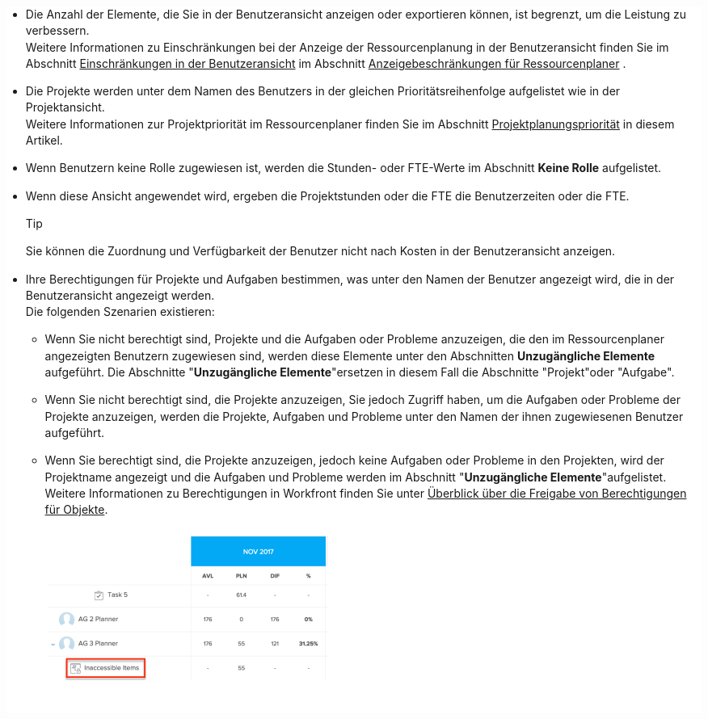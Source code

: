 * Die Anzahl der Elemente, die Sie in der Benutzeransicht anzeigen oder exportieren können, ist begrenzt, um die Leistung zu verbessern.\
  Weitere Informationen zu Einschränkungen bei der Anzeige der Ressourcenplanung in der Benutzeransicht finden Sie im Abschnitt [Einschränkungen in der Benutzeransicht](../../resource-mgmt/resource-planning/resource-planner-display-limitations.md#user-view-limits) im Abschnitt [Anzeigebeschränkungen für Ressourcenplaner](../../resource-mgmt/resource-planning/resource-planner-display-limitations.md) .

* Die Projekte werden unter dem Namen des Benutzers in der gleichen Prioritätsreihenfolge aufgelistet wie in der Projektansicht.\
  Weitere Informationen zur Projektpriorität im Ressourcenplaner finden Sie im Abschnitt [Projektplanungspriorität](#project-planning-priority) in diesem Artikel.

* Wenn Benutzern keine Rolle zugewiesen ist, werden die Stunden- oder FTE-Werte im Abschnitt **Keine Rolle** aufgelistet.
* Wenn diese Ansicht angewendet wird, ergeben die Projektstunden oder die FTE die Benutzerzeiten oder die FTE.

  >[!TIP]
  >
  >Sie können die Zuordnung und Verfügbarkeit der Benutzer nicht nach Kosten in der Benutzeransicht anzeigen.

* Ihre Berechtigungen für Projekte und Aufgaben bestimmen, was unter den Namen der Benutzer angezeigt wird, die in der Benutzeransicht angezeigt werden.\
  Die folgenden Szenarien existieren:

   * Wenn Sie nicht berechtigt sind, Projekte und die Aufgaben oder Probleme anzuzeigen, die den im Ressourcenplaner angezeigten Benutzern zugewiesen sind, werden diese Elemente unter den Abschnitten **Unzugängliche Elemente** aufgeführt. Die Abschnitte &quot;**Unzugängliche Elemente**&quot;ersetzen in diesem Fall die Abschnitte &quot;Projekt&quot;oder &quot;Aufgabe&quot;.

   * Wenn Sie nicht berechtigt sind, die Projekte anzuzeigen, Sie jedoch Zugriff haben, um die Aufgaben oder Probleme der Projekte anzuzeigen, werden die Projekte, Aufgaben und Probleme unter den Namen der ihnen zugewiesenen Benutzer aufgeführt.
   * Wenn Sie berechtigt sind, die Projekte anzuzeigen, jedoch keine Aufgaben oder Probleme in den Projekten, wird der Projektname angezeigt und die Aufgaben und Probleme werden im Abschnitt &quot;**Unzugängliche Elemente**&quot;aufgelistet.\
     Weitere Informationen zu Berechtigungen in Workfront finden Sie unter [Überblick über die Freigabe von Berechtigungen für Objekte](../../workfront-basics/grant-and-request-access-to-objects/sharing-permissions-on-objects-overview.md).

     ![](assets/inaccessible-items-in-rp-with---column-and-red-outline--1--350x187.png)

   